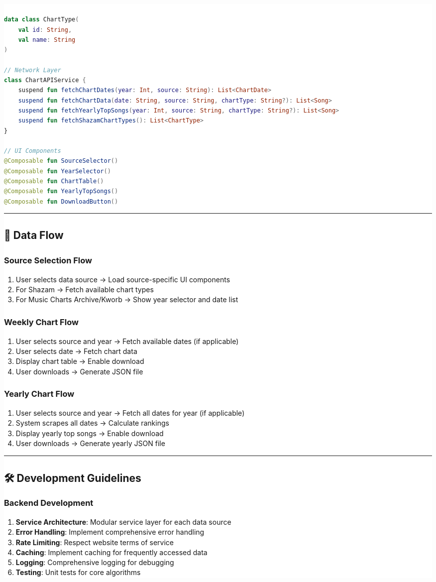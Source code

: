 ```kotlin

data class ChartType(
    val id: String,
    val name: String
)

// Network Layer
class ChartAPIService {
    suspend fun fetchChartDates(year: Int, source: String): List<ChartDate>
    suspend fun fetchChartData(date: String, source: String, chartType: String?): List<Song>
    suspend fun fetchYearlyTopSongs(year: Int, source: String, chartType: String?): List<Song>
    suspend fun fetchShazamChartTypes(): List<ChartType>
}

// UI Components
@Composable fun SourceSelector()
@Composable fun YearSelector()
@Composable fun ChartTable()
@Composable fun YearlyTopSongs()
@Composable fun DownloadButton()
```

---

## 🎵 **Data Flow**

### **Source Selection Flow**
1. User selects data source → Load source-specific UI components
2. For Shazam → Fetch available chart types
3. For Music Charts Archive/Kworb → Show year selector and date list

### **Weekly Chart Flow**
1. User selects source and year → Fetch available dates (if applicable)
2. User selects date → Fetch chart data
3. Display chart table → Enable download
4. User downloads → Generate JSON file

### **Yearly Chart Flow**
1. User selects source and year → Fetch all dates for year (if applicable)
2. System scrapes all dates → Calculate rankings
3. Display yearly top songs → Enable download
4. User downloads → Generate yearly JSON file

---

## 🛠 **Development Guidelines**

### **Backend Development**
1. **Service Architecture**: Modular service layer for each data source
2. **Error Handling**: Implement comprehensive error handling
3. **Rate Limiting**: Respect website terms of service
4. **Caching**: Implement caching for frequently accessed data
5. **Logging**: Comprehensive logging for debugging
6. **Testing**: Unit tests for core algorithms
